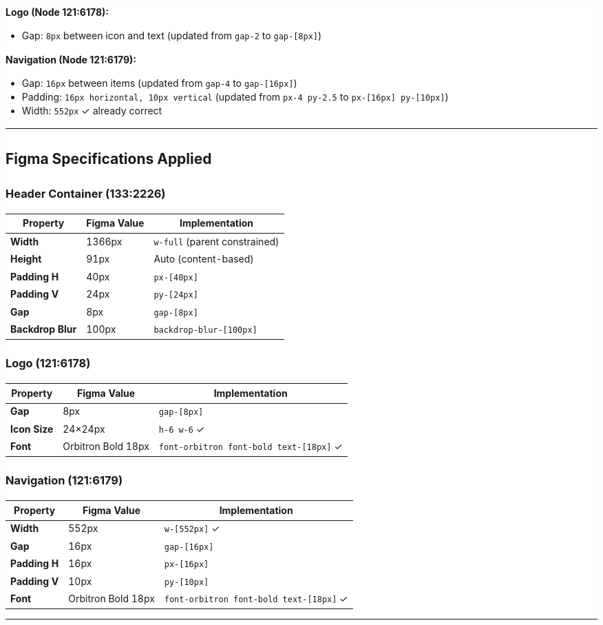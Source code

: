 **Logo (Node 121:6178):**
- Gap: `8px` between icon and text (updated from `gap-2` to `gap-[8px]`)

**Navigation (Node 121:6179):**
- Gap: `16px` between items (updated from `gap-4` to `gap-[16px]`)
- Padding: `16px horizontal, 10px vertical` (updated from `px-4 py-2.5` to `px-[16px] py-[10px]`)
- Width: `552px` ✓ already correct

---

## Figma Specifications Applied

### Header Container (133:2226)

| Property | Figma Value | Implementation |
|----------|-------------|----------------|
| **Width** | 1366px | `w-full` (parent constrained) |
| **Height** | 91px | Auto (content-based) |
| **Padding H** | 40px | `px-[40px]` |
| **Padding V** | 24px | `py-[24px]` |
| **Gap** | 8px | `gap-[8px]` |
| **Backdrop Blur** | 100px | `backdrop-blur-[100px]` |

### Logo (121:6178)

| Property | Figma Value | Implementation |
|----------|-------------|----------------|
| **Gap** | 8px | `gap-[8px]` |
| **Icon Size** | 24×24px | `h-6 w-6` ✓ |
| **Font** | Orbitron Bold 18px | `font-orbitron font-bold text-[18px]` ✓ |

### Navigation (121:6179)

| Property | Figma Value | Implementation |
|----------|-------------|----------------|
| **Width** | 552px | `w-[552px]` ✓ |
| **Gap** | 16px | `gap-[16px]` |
| **Padding H** | 16px | `px-[16px]` |
| **Padding V** | 10px | `py-[10px]` |
| **Font** | Orbitron Bold 18px | `font-orbitron font-bold text-[18px]` ✓ |

---
